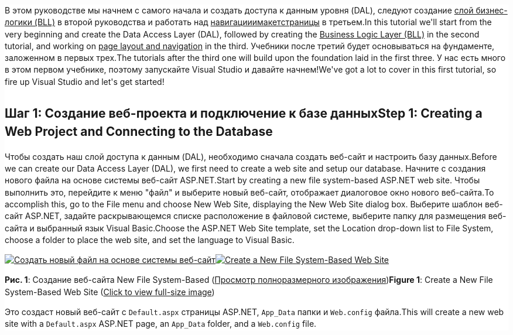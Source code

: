 <span data-ttu-id="b3a51-122">В этом руководстве мы начнем с самого начала и создать доступа к данным уровня (DAL), следуют создание [слой бизнес-логики (BLL)](creating-a-business-logic-layer-vb.md) в второй руководства и работать над [навигацииимакетстраницы](master-pages-and-site-navigation-vb.md) в третьем.</span><span class="sxs-lookup"><span data-stu-id="b3a51-122">In this tutorial we'll start from the very beginning and create the Data Access Layer (DAL), followed by creating the [Business Logic Layer (BLL)](creating-a-business-logic-layer-vb.md) in the second tutorial, and working on [page layout and navigation](master-pages-and-site-navigation-vb.md) in the third.</span></span> <span data-ttu-id="b3a51-123">Учебники после третий будет основываться на фундаменте, заложенном в первых трех.</span><span class="sxs-lookup"><span data-stu-id="b3a51-123">The tutorials after the third one will build upon the foundation laid in the first three.</span></span> <span data-ttu-id="b3a51-124">У нас есть много в этом первом учебнике, поэтому запускайте Visual Studio и давайте начнем!</span><span class="sxs-lookup"><span data-stu-id="b3a51-124">We've got a lot to cover in this first tutorial, so fire up Visual Studio and let's get started!</span></span>

## <a name="step-1-creating-a-web-project-and-connecting-to-the-database"></a><span data-ttu-id="b3a51-125">Шаг 1: Создание веб-проекта и подключение к базе данных</span><span class="sxs-lookup"><span data-stu-id="b3a51-125">Step 1: Creating a Web Project and Connecting to the Database</span></span>

<span data-ttu-id="b3a51-126">Чтобы создать наш слой доступа к данным (DAL), необходимо сначала создать веб-сайт и настроить базу данных.</span><span class="sxs-lookup"><span data-stu-id="b3a51-126">Before we can create our Data Access Layer (DAL), we first need to create a web site and setup our database.</span></span> <span data-ttu-id="b3a51-127">Начните с создания нового файла на основе системы веб-сайт ASP.NET.</span><span class="sxs-lookup"><span data-stu-id="b3a51-127">Start by creating a new file system-based ASP.NET web site.</span></span> <span data-ttu-id="b3a51-128">Чтобы выполнить это, перейдите к меню "файл" и выберите новый веб-сайт, отображает диалоговое окно нового веб-сайта.</span><span class="sxs-lookup"><span data-stu-id="b3a51-128">To accomplish this, go to the File menu and choose New Web Site, displaying the New Web Site dialog box.</span></span> <span data-ttu-id="b3a51-129">Выберите шаблон веб-сайт ASP.NET, задайте раскрывающемся списке расположение в файловой системе, выберите папку для размещения веб-сайта и выбранный язык Visual Basic.</span><span class="sxs-lookup"><span data-stu-id="b3a51-129">Choose the ASP.NET Web Site template, set the Location drop-down list to File System, choose a folder to place the web site, and set the language to Visual Basic.</span></span>


<span data-ttu-id="b3a51-130">[![Создать новый файл на основе системы веб-сайт](creating-a-data-access-layer-vb/_static/image2.png)](creating-a-data-access-layer-vb/_static/image1.png)</span><span class="sxs-lookup"><span data-stu-id="b3a51-130">[![Create a New File System-Based Web Site](creating-a-data-access-layer-vb/_static/image2.png)](creating-a-data-access-layer-vb/_static/image1.png)</span></span>

<span data-ttu-id="b3a51-131">**Рис. 1**: Создание веб-сайта New File System-Based ([Просмотр полноразмерного изображения](creating-a-data-access-layer-vb/_static/image3.png))</span><span class="sxs-lookup"><span data-stu-id="b3a51-131">**Figure 1**: Create a New File System-Based Web Site ([Click to view full-size image](creating-a-data-access-layer-vb/_static/image3.png))</span></span>


<span data-ttu-id="b3a51-132">Это создаст новый веб-сайт с `Default.aspx` страницы ASP.NET, `App_Data` папки и `Web.config` файла.</span><span class="sxs-lookup"><span data-stu-id="b3a51-132">This will create a new web site with a `Default.aspx` ASP.NET page, an `App_Data` folder, and a `Web.config` file.</span></span>
